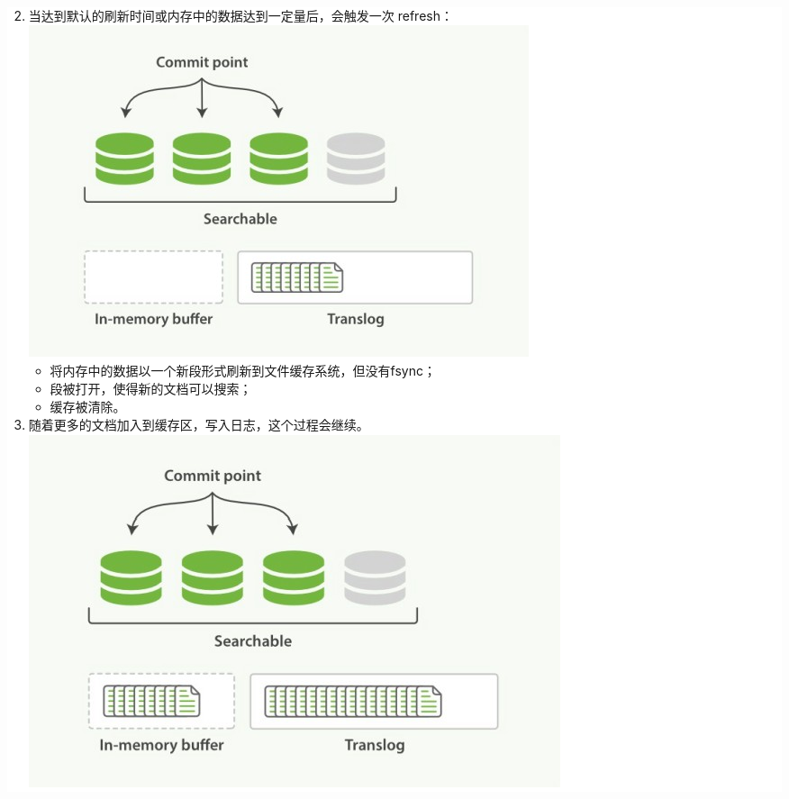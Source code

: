 2. 当达到默认的刷新时间或内存中的数据达到一定量后，会触发一次 refresh：![](../../images/es/es-04.jpg)
   * 将内存中的数据以一个新段形式刷新到文件缓存系统，但没有fsync；
   * 段被打开，使得新的文档可以搜索；
   * 缓存被清除。 
3. 随着更多的文档加入到缓存区，写入日志，这个过程会继续。![](../../images/es/es-05.jpg)